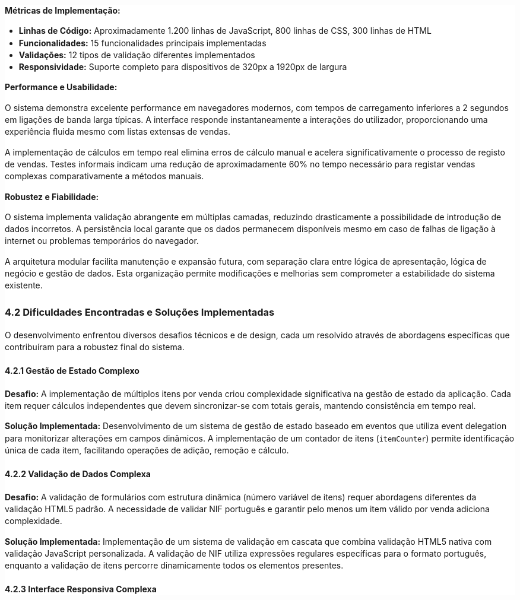 **Métricas de Implementação:**
- **Linhas de Código:** Aproximadamente 1.200 linhas de JavaScript, 800 linhas de CSS, 300 linhas de HTML
- **Funcionalidades:** 15 funcionalidades principais implementadas
- **Validações:** 12 tipos de validação diferentes implementados
- **Responsividade:** Suporte completo para dispositivos de 320px a 1920px de largura

**Performance e Usabilidade:**

O sistema demonstra excelente performance em navegadores modernos, com tempos de carregamento inferiores a 2 segundos em ligações de banda larga típicas. A interface responde instantaneamente a interações do utilizador, proporcionando uma experiência fluida mesmo com listas extensas de vendas.

A implementação de cálculos em tempo real elimina erros de cálculo manual e acelera significativamente o processo de registo de vendas. Testes informais indicam uma redução de aproximadamente 60% no tempo necessário para registar vendas complexas comparativamente a métodos manuais.

**Robustez e Fiabilidade:**

O sistema implementa validação abrangente em múltiplas camadas, reduzindo drasticamente a possibilidade de introdução de dados incorretos. A persistência local garante que os dados permanecem disponíveis mesmo em caso de falhas de ligação à internet ou problemas temporários do navegador.

A arquitetura modular facilita manutenção e expansão futura, com separação clara entre lógica de apresentação, lógica de negócio e gestão de dados. Esta organização permite modificações e melhorias sem comprometer a estabilidade do sistema existente.

### 4.2 Dificuldades Encontradas e Soluções Implementadas

O desenvolvimento enfrentou diversos desafios técnicos e de design, cada um resolvido através de abordagens específicas que contribuíram para a robustez final do sistema.

#### 4.2.1 Gestão de Estado Complexo

**Desafio:** A implementação de múltiplos itens por venda criou complexidade significativa na gestão de estado da aplicação. Cada item requer cálculos independentes que devem sincronizar-se com totais gerais, mantendo consistência em tempo real.

**Solução Implementada:** Desenvolvimento de um sistema de gestão de estado baseado em eventos que utiliza event delegation para monitorizar alterações em campos dinâmicos. A implementação de um contador de itens (`itemCounter`) permite identificação única de cada item, facilitando operações de adição, remoção e cálculo.

#### 4.2.2 Validação de Dados Complexa

**Desafio:** A validação de formulários com estrutura dinâmica (número variável de itens) requer abordagens diferentes da validação HTML5 padrão. A necessidade de validar NIF português e garantir pelo menos um item válido por venda adiciona complexidade.

**Solução Implementada:** Implementação de um sistema de validação em cascata que combina validação HTML5 nativa com validação JavaScript personalizada. A validação de NIF utiliza expressões regulares específicas para o formato português, enquanto a validação de itens percorre dinamicamente todos os elementos presentes.

#### 4.2.3 Interface Responsiva Complexa
